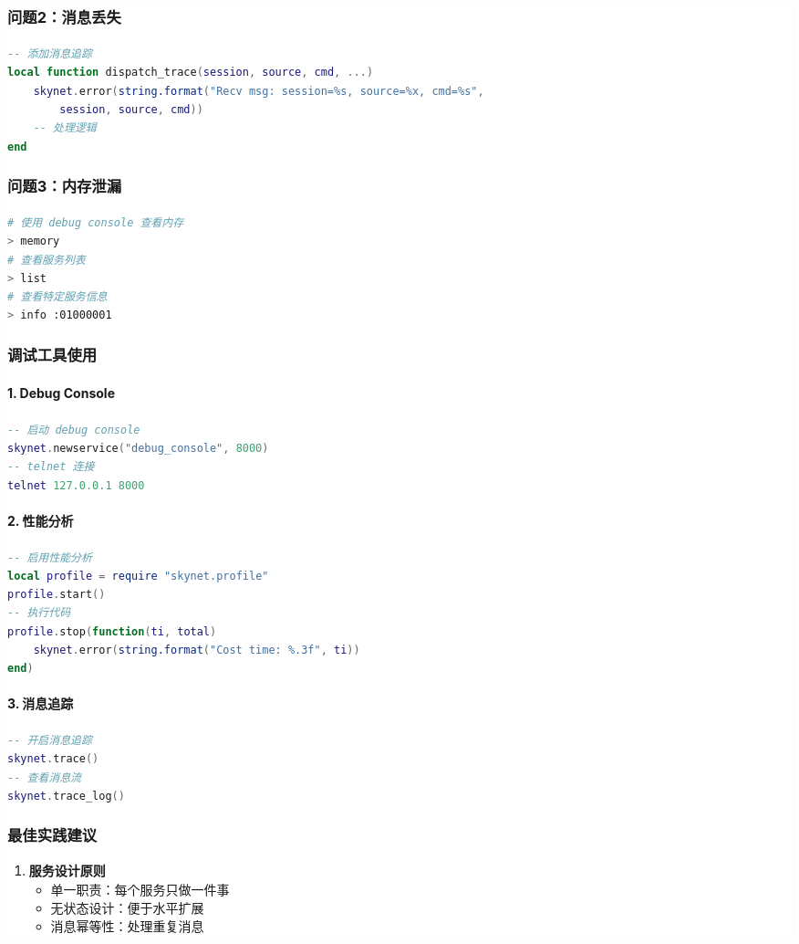 ### 问题2：消息丢失
```lua
-- 添加消息追踪
local function dispatch_trace(session, source, cmd, ...)
    skynet.error(string.format("Recv msg: session=%s, source=%x, cmd=%s", 
        session, source, cmd))
    -- 处理逻辑
end
```

### 问题3：内存泄漏
```bash
# 使用 debug console 查看内存
> memory
# 查看服务列表
> list
# 查看特定服务信息
> info :01000001
```

### 调试工具使用

#### 1. Debug Console
```lua
-- 启动 debug console
skynet.newservice("debug_console", 8000)
-- telnet 连接
telnet 127.0.0.1 8000
```

#### 2. 性能分析
```lua
-- 启用性能分析
local profile = require "skynet.profile"
profile.start()
-- 执行代码
profile.stop(function(ti, total)
    skynet.error(string.format("Cost time: %.3f", ti))
end)
```

#### 3. 消息追踪
```lua
-- 开启消息追踪
skynet.trace()
-- 查看消息流
skynet.trace_log()
```

### 最佳实践建议

1. **服务设计原则**
   - 单一职责：每个服务只做一件事
   - 无状态设计：便于水平扩展
   - 消息幂等性：处理重复消息
